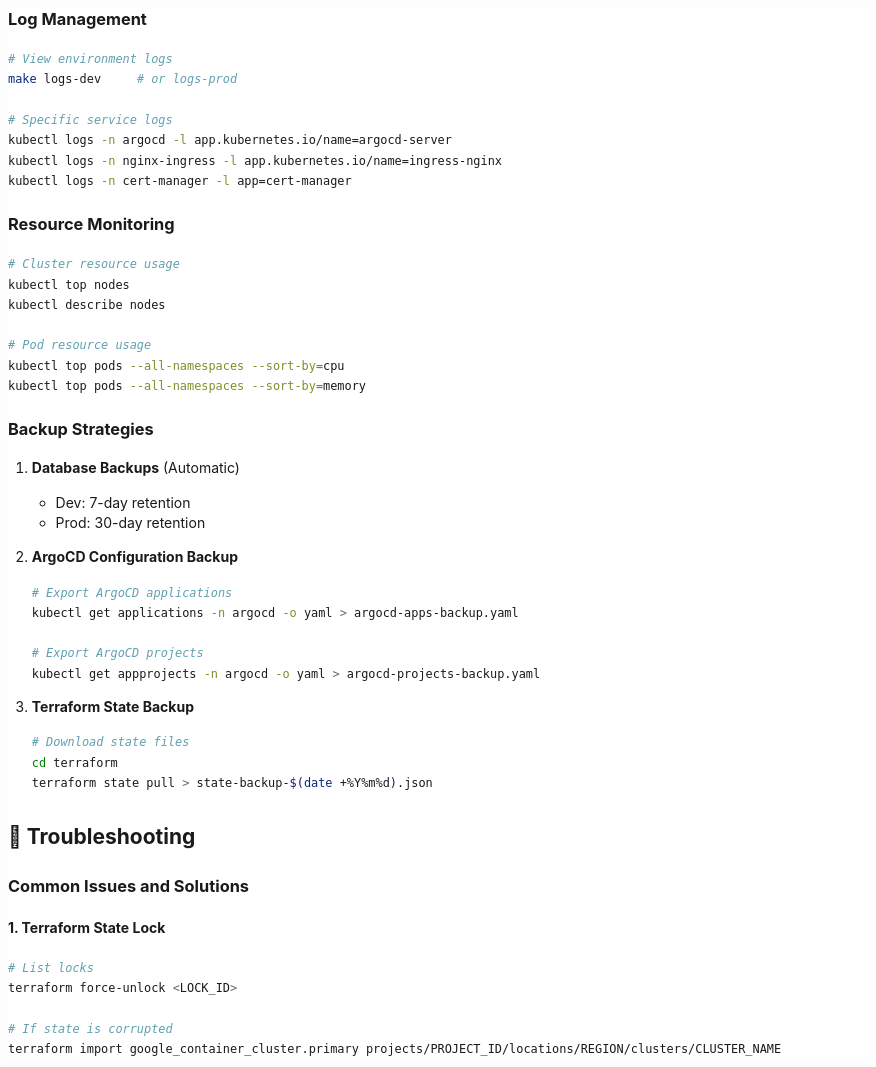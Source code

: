 ### Log Management

```bash
# View environment logs
make logs-dev     # or logs-prod

# Specific service logs
kubectl logs -n argocd -l app.kubernetes.io/name=argocd-server
kubectl logs -n nginx-ingress -l app.kubernetes.io/name=ingress-nginx
kubectl logs -n cert-manager -l app=cert-manager
```

### Resource Monitoring

```bash
# Cluster resource usage
kubectl top nodes
kubectl describe nodes

# Pod resource usage
kubectl top pods --all-namespaces --sort-by=cpu
kubectl top pods --all-namespaces --sort-by=memory
```

### Backup Strategies

1. **Database Backups** (Automatic)
   - Dev: 7-day retention
   - Prod: 30-day retention

2. **ArgoCD Configuration Backup**
   ```bash
   # Export ArgoCD applications
   kubectl get applications -n argocd -o yaml > argocd-apps-backup.yaml
   
   # Export ArgoCD projects
   kubectl get appprojects -n argocd -o yaml > argocd-projects-backup.yaml
   ```

3. **Terraform State Backup**
   ```bash
   # Download state files
   cd terraform
   terraform state pull > state-backup-$(date +%Y%m%d).json
   ```

## 🔧 Troubleshooting

### Common Issues and Solutions

#### 1. Terraform State Lock

```bash
# List locks
terraform force-unlock <LOCK_ID>

# If state is corrupted
terraform import google_container_cluster.primary projects/PROJECT_ID/locations/REGION/clusters/CLUSTER_NAME
```
